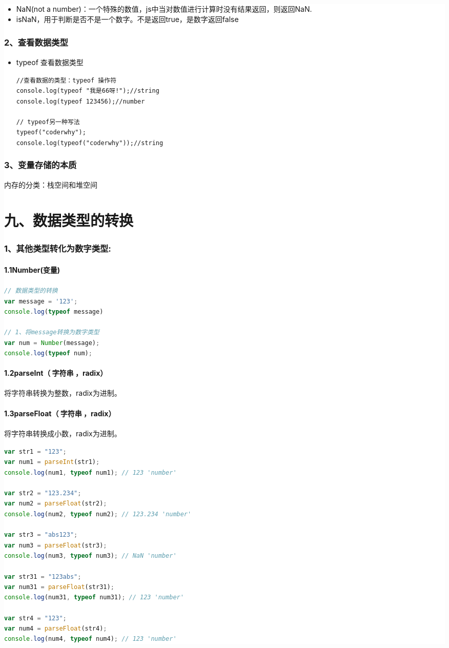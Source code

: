 * NaN(not a number)：一个特殊的数值，js中当对数值进行计算时没有结果返回，则返回NaN.
* isNaN，用于判断是否不是一个数字。不是返回true，是数字返回false

### 2、查看数据类型

* typeof 查看数据类型

  ```JS
  //查看数据的类型：typeof 操作符
  console.log(typeof "我是66呀!");//string       
  console.log(typeof 123456);//number
  
  // typeof另一种写法
  typeof("coderwhy");
  console.log(typeof("coderwhy"));//string
  ```

### 3、变量存储的本质

内存的分类：栈空间和堆空间

# 九、数据类型的转换

### 1、其他类型转化为数字类型:

#### 1.1Number(变量)

```js
// 数据类型的转换
var message = '123';
console.log(typeof message)

// 1、将message转换为数字类型
var num = Number(message);
console.log(typeof num);
```

#### 1.2parseInt（ 字符串  ，radix）

将字符串转换为整数，radix为进制。

#### 1.3parseFloat（ 字符串  ，radix）

将字符串转换成小数，radix为进制。

```js
var str1 = "123";
var num1 = parseInt(str1);
console.log(num1, typeof num1); // 123 'number'

var str2 = "123.234";
var num2 = parseFloat(str2);
console.log(num2, typeof num2); // 123.234 'number'

var str3 = "abs123";
var num3 = parseFloat(str3);
console.log(num3, typeof num3); // NaN 'number'

var str31 = "123abs";
var num31 = parseFloat(str31);
console.log(num31, typeof num31); // 123 'number'

var str4 = "123";
var num4 = parseFloat(str4);
console.log(num4, typeof num4); // 123 'number'

```